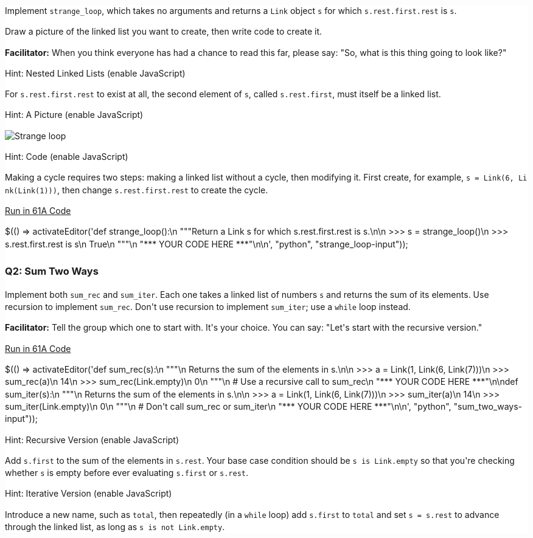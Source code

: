 Implement `strange_loop`, which takes no arguments and returns a `Link` object
`s` for which `s.rest.first.rest` is `s`.

Draw a picture of the linked list you want to create, then write code to create
it.

**Facilitator:** When you think everyone has had a chance to read this far,
please say: "So, what is this thing going to look like?"

 Hint: Nested Linked Lists (enable JavaScript)

For `s.rest.first.rest` to exist at all, the second element of `s`, called
`s.rest.first`, must itself be a linked list.

 Hint: A Picture (enable JavaScript)

![Strange loop](https://i.imgur.com/e7qhrNQ.png)

 Hint: Code (enable JavaScript)

Making a cycle requires two steps: making
a linked list without a cycle, then modifying it. First create, for example, `s
= Link(6, Link(Link(1)))`, then change `s.rest.first.rest` to create the cycle.

[Run in 61A Code](javascript:void "javascript:void")

 $(() => activateEditor('def strange\_loop():\n &quot;&quot;&quot;Return a Link s for which s.rest.first.rest is s.\n\n &gt;&gt;&gt; s = strange\_loop()\n &gt;&gt;&gt; s.rest.first.rest is s\n True\n &quot;&quot;&quot;\n "\*\*\* YOUR CODE HERE \*\*\*"\n\n', "python", "strange\_loop-input"));

### Q2: Sum Two Ways

Implement both `sum_rec` and `sum_iter`. Each one takes a linked list of numbers
`s` and returns the sum of its elements. Use recursion to implement `sum_rec`.
Don't use recursion to implement `sum_iter`; use a `while` loop instead.

**Facilitator:** Tell the group which one to start with. It's your choice. You
can say: "Let's start with the recursive version."

[Run in 61A Code](javascript:void "javascript:void")

 $(() => activateEditor('def sum\_rec(s):\n &quot;&quot;&quot;\n Returns the sum of the elements in s.\n\n &gt;&gt;&gt; a = Link(1, Link(6, Link(7)))\n &gt;&gt;&gt; sum\_rec(a)\n 14\n &gt;&gt;&gt; sum\_rec(Link.empty)\n 0\n &quot;&quot;&quot;\n # Use a recursive call to sum\_rec\n "\*\*\* YOUR CODE HERE \*\*\*"\n\ndef sum\_iter(s):\n &quot;&quot;&quot;\n Returns the sum of the elements in s.\n\n &gt;&gt;&gt; a = Link(1, Link(6, Link(7)))\n &gt;&gt;&gt; sum\_iter(a)\n 14\n &gt;&gt;&gt; sum\_iter(Link.empty)\n 0\n &quot;&quot;&quot;\n # Don&#x27;t call sum\_rec or sum\_iter\n "\*\*\* YOUR CODE HERE \*\*\*"\n\n', "python", "sum\_two\_ways-input"));

 Hint: Recursive Version (enable JavaScript)

Add `s.first` to the sum of the elements in `s.rest`. Your base case condition
should be `s is Link.empty` so that you're checking whether `s` is empty before
ever evaluating `s.first` or `s.rest`.

 Hint: Iterative Version (enable JavaScript)

Introduce a new name, such as `total`, then repeatedly (in a `while` loop) add
`s.first` to `total` and set `s = s.rest` to advance through the linked list, as
long as `s is not Link.empty`.
